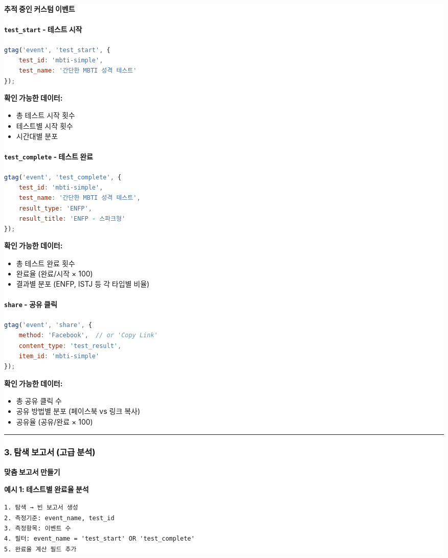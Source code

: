 **추적 중인 커스텀 이벤트**

#### `test_start` - 테스트 시작
```javascript
gtag('event', 'test_start', {
    test_id: 'mbti-simple',
    test_name: '간단한 MBTI 성격 테스트'
});
```

**확인 가능한 데이터:**
- 총 테스트 시작 횟수
- 테스트별 시작 횟수
- 시간대별 분포

#### `test_complete` - 테스트 완료
```javascript
gtag('event', 'test_complete', {
    test_id: 'mbti-simple',
    test_name: '간단한 MBTI 성격 테스트',
    result_type: 'ENFP',
    result_title: 'ENFP - 스파크형'
});
```

**확인 가능한 데이터:**
- 총 테스트 완료 횟수
- 완료율 (완료/시작 × 100)
- 결과별 분포 (ENFP, ISTJ 등 각 타입별 비율)

#### `share` - 공유 클릭
```javascript
gtag('event', 'share', {
    method: 'Facebook',  // or 'Copy Link'
    content_type: 'test_result',
    item_id: 'mbti-simple'
});
```

**확인 가능한 데이터:**
- 총 공유 클릭 수
- 공유 방법별 분포 (페이스북 vs 링크 복사)
- 공유율 (공유/완료 × 100)

---

### 3. 탐색 보고서 (고급 분석)

**맞춤 보고서 만들기**

**예시 1: 테스트별 완료율 분석**
```
1. 탐색 → 빈 보고서 생성
2. 측정기준: event_name, test_id
3. 측정항목: 이벤트 수
4. 필터: event_name = 'test_start' OR 'test_complete'
5. 완료율 계산 필드 추가
```
